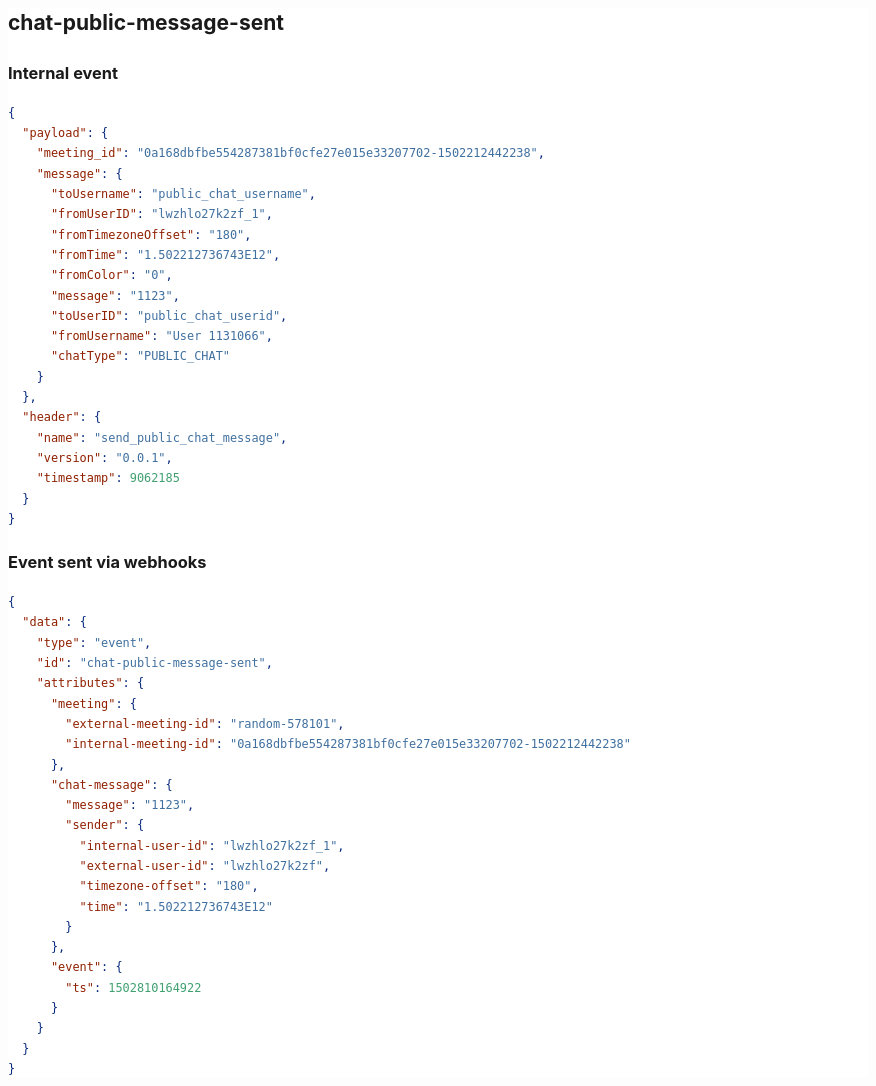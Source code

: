 
## chat-public-message-sent

### Internal event

```json
{
  "payload": {
    "meeting_id": "0a168dbfbe554287381bf0cfe27e015e33207702-1502212442238",
    "message": {
      "toUsername": "public_chat_username",
      "fromUserID": "lwzhlo27k2zf_1",
      "fromTimezoneOffset": "180",
      "fromTime": "1.502212736743E12",
      "fromColor": "0",
      "message": "1123",
      "toUserID": "public_chat_userid",
      "fromUsername": "User 1131066",
      "chatType": "PUBLIC_CHAT"
    }
  },
  "header": {
    "name": "send_public_chat_message",
    "version": "0.0.1",
    "timestamp": 9062185
  }
}
```

### Event sent via webhooks

```json
{
  "data": {
    "type": "event",
    "id": "chat-public-message-sent",
    "attributes": {
      "meeting": {
        "external-meeting-id": "random-578101",
        "internal-meeting-id": "0a168dbfbe554287381bf0cfe27e015e33207702-1502212442238"
      },
      "chat-message": {
        "message": "1123",
        "sender": {
          "internal-user-id": "lwzhlo27k2zf_1",
          "external-user-id": "lwzhlo27k2zf",
          "timezone-offset": "180",
          "time": "1.502212736743E12"
        }
      },
      "event": {
        "ts": 1502810164922
      }
    }
  }
}
```
